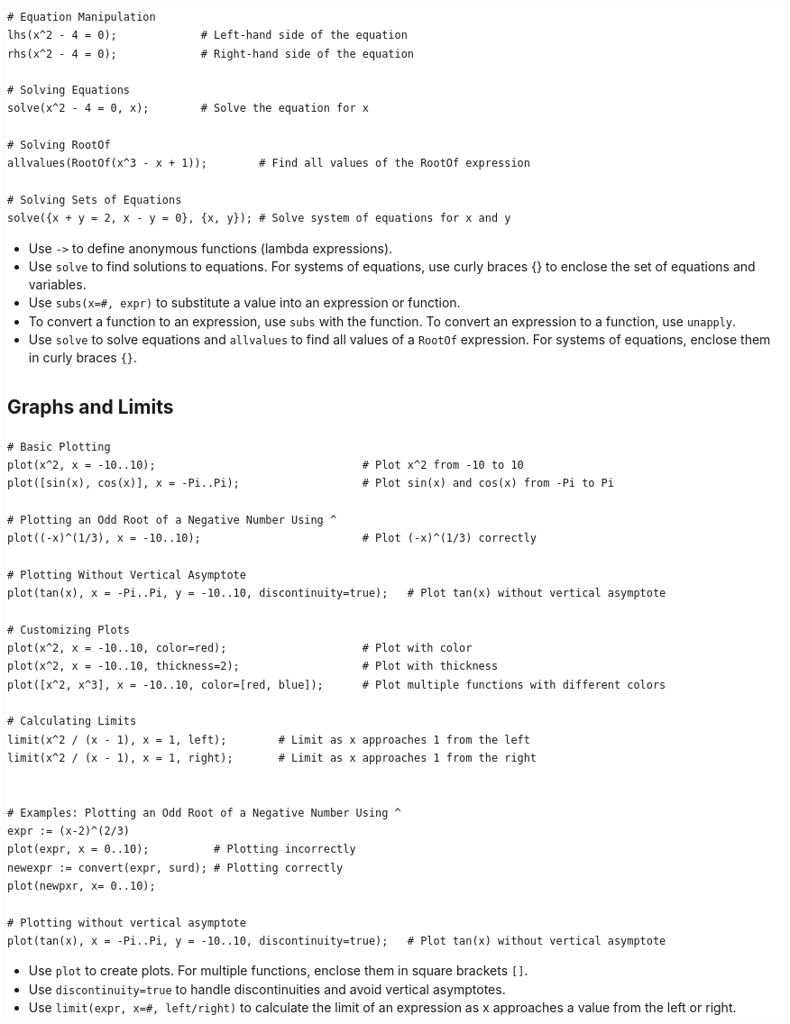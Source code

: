 ```maple
# Equation Manipulation
lhs(x^2 - 4 = 0);             # Left-hand side of the equation
rhs(x^2 - 4 = 0);             # Right-hand side of the equation

# Solving Equations
solve(x^2 - 4 = 0, x);        # Solve the equation for x

# Solving RootOf
allvalues(RootOf(x^3 - x + 1));        # Find all values of the RootOf expression

# Solving Sets of Equations
solve({x + y = 2, x - y = 0}, {x, y}); # Solve system of equations for x and y
```
- Use `->` to define anonymous functions (lambda expressions).
- Use `solve` to find solutions to equations. For systems of equations, use curly braces {} to enclose the set of equations and variables.
- Use `subs(x=#, expr)` to substitute a value into an expression or function.
- To convert a function to an expression, use `subs` with the function. To convert an expression to a function, use `unapply`.
- Use `solve` to solve equations and `allvalues` to find all values of a `RootOf` expression. For systems of equations, enclose them in curly braces `{}`.

## Graphs and Limits

```maple
# Basic Plotting
plot(x^2, x = -10..10);                                # Plot x^2 from -10 to 10
plot([sin(x), cos(x)], x = -Pi..Pi);                   # Plot sin(x) and cos(x) from -Pi to Pi

# Plotting an Odd Root of a Negative Number Using ^
plot((-x)^(1/3), x = -10..10);                         # Plot (-x)^(1/3) correctly

# Plotting Without Vertical Asymptote
plot(tan(x), x = -Pi..Pi, y = -10..10, discontinuity=true);   # Plot tan(x) without vertical asymptote

# Customizing Plots
plot(x^2, x = -10..10, color=red);                     # Plot with color
plot(x^2, x = -10..10, thickness=2);                   # Plot with thickness
plot([x^2, x^3], x = -10..10, color=[red, blue]);      # Plot multiple functions with different colors

# Calculating Limits
limit(x^2 / (x - 1), x = 1, left);        # Limit as x approaches 1 from the left
limit(x^2 / (x - 1), x = 1, right);       # Limit as x approaches 1 from the right


# Examples: Plotting an Odd Root of a Negative Number Using ^
expr := (x-2)^(2/3)
plot(expr, x = 0..10);          # Plotting incorrectly
newexpr := convert(expr, surd); # Plotting correctly
plot(newpxr, x= 0..10);

# Plotting without vertical asymptote
plot(tan(x), x = -Pi..Pi, y = -10..10, discontinuity=true);   # Plot tan(x) without vertical asymptote
```
- Use `plot` to create plots. For multiple functions, enclose them in square brackets `[]`.
- Use `discontinuity=true` to handle discontinuities and avoid vertical asymptotes.
- Use `limit(expr, x=#, left/right)` to calculate the limit of an expression as x approaches a value from the left or right.
